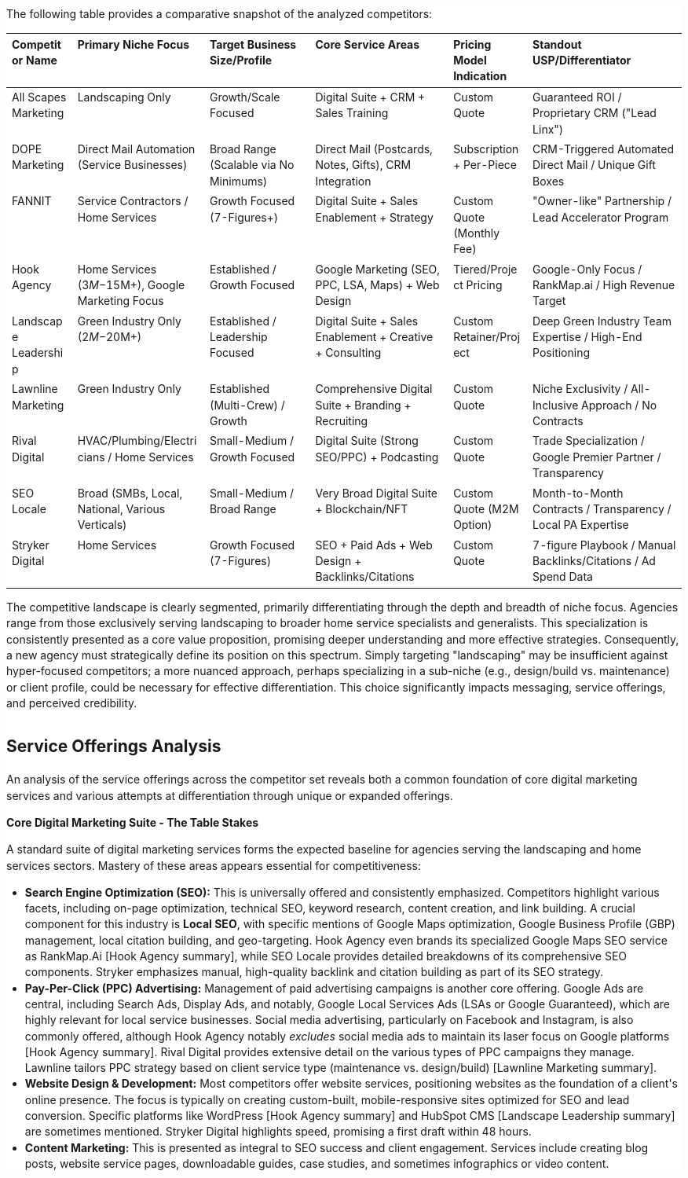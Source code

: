 The following table provides a comparative snapshot of the analyzed competitors:

| Competitor Name | Primary Niche Focus | Target Business Size/Profile | Core Service Areas | Pricing Model Indication | Standout USP/Differentiator |
| :---- | :---- | :---- | :---- | :---- | :---- |
| All Scapes Marketing | Landscaping Only | Growth/Scale Focused | Digital Suite \+ CRM \+ Sales Training | Custom Quote | Guaranteed ROI / Proprietary CRM ("Lead Linx") |
| DOPE Marketing | Direct Mail Automation (Service Businesses) | Broad Range (Scalable via No Minimums) | Direct Mail (Postcards, Notes, Gifts), CRM Integration | Subscription \+ Per-Piece | CRM-Triggered Automated Direct Mail / Unique Gift Boxes |
| FANNIT | Service Contractors / Home Services | Growth Focused (7-Figures+) | Digital Suite \+ Sales Enablement \+ Strategy | Custom Quote (Monthly Fee) | "Owner-like" Partnership / Lead Accelerator Program |
| Hook Agency | Home Services ($3M-$15M+), Google Marketing Focus | Established / Growth Focused | Google Marketing (SEO, PPC, LSA, Maps) \+ Web Design | Tiered/Project Pricing | Google-Only Focus / RankMap.ai / High Revenue Target |
| Landscape Leadership | Green Industry Only ($2M-$20M+) | Established / Leadership Focused | Digital Suite \+ Sales Enablement \+ Creative \+ Consulting | Custom Retainer/Project | Deep Green Industry Team Expertise / High-End Positioning |
| Lawnline Marketing | Green Industry Only | Established (Multi-Crew) / Growth | Comprehensive Digital Suite \+ Branding \+ Recruiting | Custom Quote | Niche Exclusivity / All-Inclusive Approach / No Contracts |
| Rival Digital | HVAC/Plumbing/Electricians / Home Services | Small-Medium / Growth Focused | Digital Suite (Strong SEO/PPC) \+ Podcasting | Custom Quote | Trade Specialization / Google Premier Partner / Transparency |
| SEO Locale | Broad (SMBs, Local, National, Various Verticals) | Small-Medium / Broad Range | Very Broad Digital Suite \+ Blockchain/NFT | Custom Quote (M2M Option) | Month-to-Month Contracts / Transparency / Local PA Expertise |
| Stryker Digital | Home Services | Growth Focused (7-Figures) | SEO \+ Paid Ads \+ Web Design \+ Backlinks/Citations | Custom Quote | 7-figure Playbook / Manual Backlinks/Citations / Ad Spend Data |

The competitive landscape is clearly segmented, primarily differentiating through the depth and breadth of niche focus. Agencies range from those exclusively serving landscaping to broader home service specialists and generalists. This specialization is consistently presented as a core value proposition, promising deeper understanding and more effective strategies. Consequently, a new agency must strategically define its position on this spectrum. Simply targeting "landscaping" may be insufficient against hyper-focused competitors; a more nuanced approach, perhaps specializing in a sub-niche (e.g., design/build vs. maintenance) or client profile, could be necessary for effective differentiation. This choice significantly impacts messaging, service offerings, and perceived credibility.

## **Service Offerings Analysis**

An analysis of the service offerings across the competitor set reveals both a common foundation of core digital marketing services and various attempts at differentiation through unique or expanded offerings.

**Core Digital Marketing Suite \- The Table Stakes**

A standard suite of digital marketing services forms the expected baseline for agencies serving the landscaping and home services sectors. Mastery of these areas appears essential for competitiveness:

* **Search Engine Optimization (SEO):** This is universally offered and consistently emphasized. Competitors highlight various facets, including on-page optimization, technical SEO, keyword research, content creation, and link building. A crucial component for this industry is **Local SEO**, with specific mentions of Google Maps optimization, Google Business Profile (GBP) management, local citation building, and geo-targeting. Hook Agency even brands its specialized Google Maps SEO service as RankMap.Ai \[Hook Agency summary\], while SEO Locale provides detailed breakdowns of its comprehensive SEO components. Stryker emphasizes manual, high-quality backlink and citation building as part of its SEO strategy.  
* **Pay-Per-Click (PPC) Advertising:** Management of paid advertising campaigns is another core offering. Google Ads are central, including Search Ads, Display Ads, and notably, Google Local Services Ads (LSAs or Google Guaranteed), which are highly relevant for local service businesses. Social media advertising, particularly on Facebook and Instagram, is also commonly offered, although Hook Agency notably *excludes* social media ads to maintain its laser focus on Google platforms \[Hook Agency summary\]. Rival Digital provides extensive detail on the various types of PPC campaigns they manage. Lawnline tailors PPC strategy based on client service type (maintenance vs. design/build) \[Lawnline Marketing summary\].  
* **Website Design & Development:** Most competitors offer website services, positioning websites as the foundation of a client's online presence. The focus is typically on creating custom-built, mobile-responsive sites optimized for SEO and lead conversion. Specific platforms like WordPress \[Hook Agency summary\] and HubSpot CMS \[Landscape Leadership summary\] are sometimes mentioned. Stryker Digital highlights speed, promising a first draft within 48 hours.  
* **Content Marketing:** This is presented as integral to SEO success and client engagement. Services include creating blog posts, website service pages, downloadable guides, case studies, and sometimes infographics or video content.  
